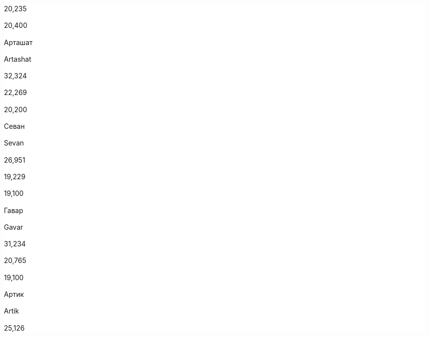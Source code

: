 
20,235


20,400






Арташат


Artashat


32,324


22,269


20,200






Севан


Sevan


26,951


19,229


19,100






Гавар


Gavar 


31,234


20,765


19,100






Артик


Artik


25,126
